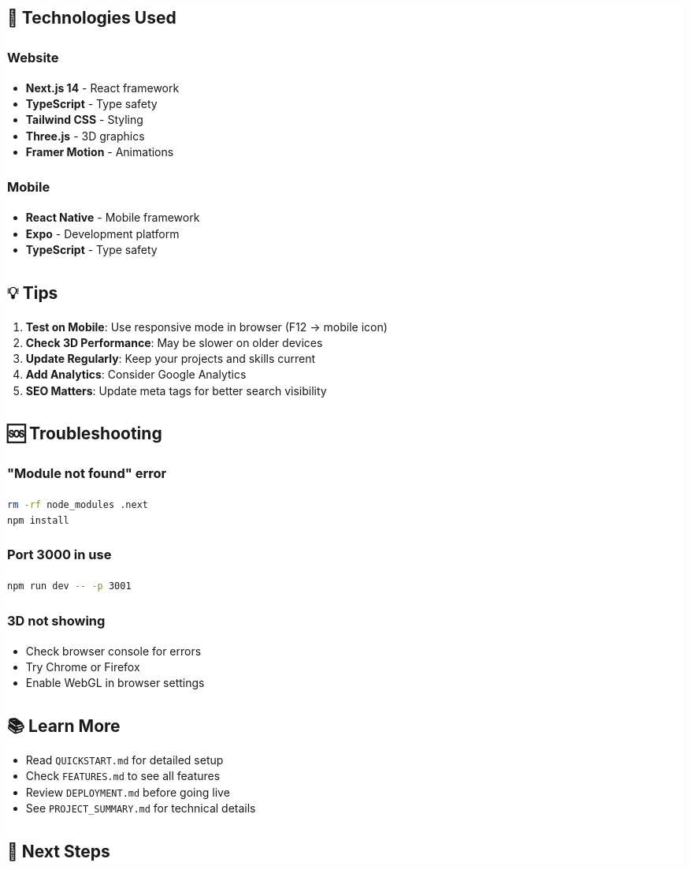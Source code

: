 ## 🎨 Technologies Used

### Website
- **Next.js 14** - React framework
- **TypeScript** - Type safety
- **Tailwind CSS** - Styling
- **Three.js** - 3D graphics
- **Framer Motion** - Animations

### Mobile
- **React Native** - Mobile framework
- **Expo** - Development platform
- **TypeScript** - Type safety

## 💡 Tips

1. **Test on Mobile**: Use responsive mode in browser (F12 → mobile icon)
2. **Check 3D Performance**: May be slower on older devices
3. **Update Regularly**: Keep your projects and skills current
4. **Add Analytics**: Consider Google Analytics
5. **SEO Matters**: Update meta tags for better search visibility

## 🆘 Troubleshooting

### "Module not found" error
```bash
rm -rf node_modules .next
npm install
```

### Port 3000 in use
```bash
npm run dev -- -p 3001
```

### 3D not showing
- Check browser console for errors
- Try Chrome or Firefox
- Enable WebGL in browser settings

## 📚 Learn More

- Read `QUICKSTART.md` for detailed setup
- Check `FEATURES.md` to see all features
- Review `DEPLOYMENT.md` before going live
- See `PROJECT_SUMMARY.md` for technical details

## 🎯 Next Steps
